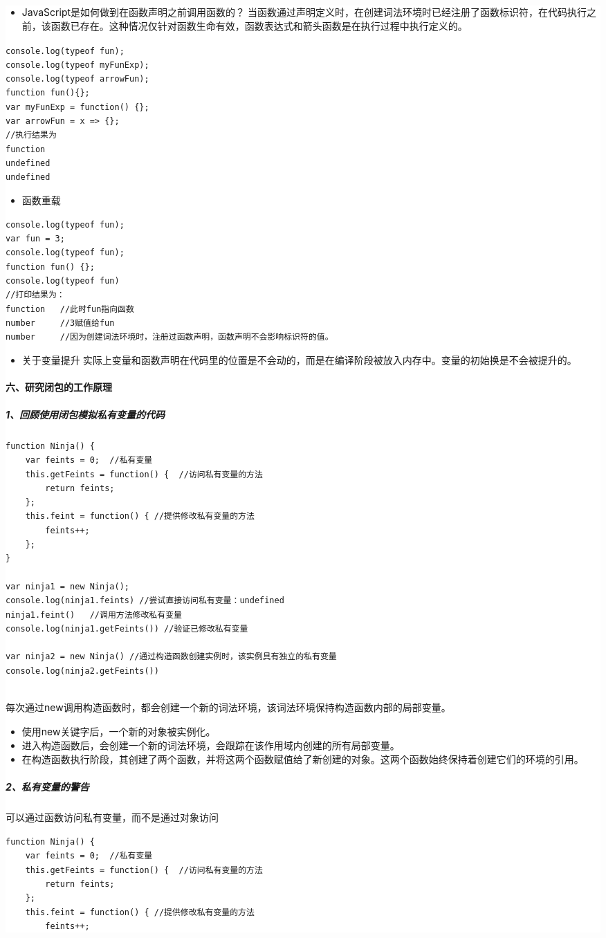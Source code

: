 - JavaScript是如何做到在函数声明之前调用函数的？
当函数通过声明定义时，在创建词法环境时已经注册了函数标识符，在代码执行之前，该函数已存在。这种情况仅针对函数生命有效，函数表达式和箭头函数是在执行过程中执行定义的。
```
console.log(typeof fun);
console.log(typeof myFunExp);
console.log(typeof arrowFun);
function fun(){};
var myFunExp = function() {};
var arrowFun = x => {};
//执行结果为
function
undefined
undefined
```
- 函数重载
```
console.log(typeof fun);
var fun = 3;
console.log(typeof fun);
function fun() {};
console.log(typeof fun)
//打印结果为：
function   //此时fun指向函数
number     //3赋值给fun
number     //因为创建词法环境时，注册过函数声明，函数声明不会影响标识符的值。
```
- 关于变量提升
实际上变量和函数声明在代码里的位置是不会动的，而是在编译阶段被放入内存中。变量的初始换是不会被提升的。
#### 六、研究闭包的工作原理
##### 1、回顾使用闭包模拟私有变量的代码
```
function Ninja() {
	var feints = 0;  //私有变量
	this.getFeints = function() {  //访问私有变量的方法
		return feints;
	};
	this.feint = function() { //提供修改私有变量的方法
		feints++;
	};
}

var ninja1 = new Ninja();  
console.log(ninja1.feints) //尝试直接访问私有变量：undefined
ninja1.feint()   //调用方法修改私有变量
console.log(ninja1.getFeints()) //验证已修改私有变量

var ninja2 = new Ninja() //通过构造函数创建实例时，该实例具有独立的私有变量
console.log(ninja2.getFeints())  
 
```
每次通过new调用构造函数时，都会创建一个新的词法环境，该词法环境保持构造函数内部的局部变量。
- 使用new关键字后，一个新的对象被实例化。
- 进入构造函数后，会创建一个新的词法环境，会跟踪在该作用域内创建的所有局部变量。
- 在构造函数执行阶段，其创建了两个函数，并将这两个函数赋值给了新创建的对象。这两个函数始终保持着创建它们的环境的引用。
##### 2、私有变量的警告
可以通过函数访问私有变量，而不是通过对象访问
```
function Ninja() {
	var feints = 0;  //私有变量
	this.getFeints = function() {  //访问私有变量的方法
		return feints;
	};
	this.feint = function() { //提供修改私有变量的方法
		feints++;
```